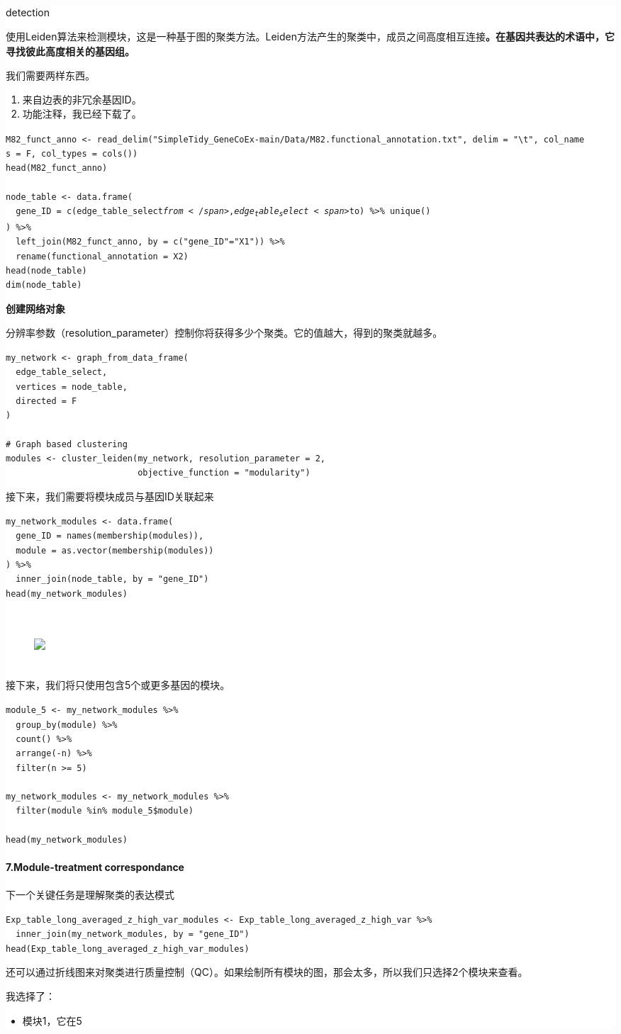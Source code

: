 detection</h4><p data-tool="mdnice编辑器">使用Leiden算法来检测模块，这是一种基于图的聚类方法。Leiden方法产生的聚类中，成员之间高度相互连接<strong>。在基因共表达的术语中，它寻找彼此高度相关的基因组。</strong></p><p data-tool="mdnice编辑器">我们需要两样东西。</p><ol data-tool="mdnice编辑器"><li><section>来自边表的非冗余基因ID。</section></li><li><section>功能注释，我已经下载了。</section></li></ol><pre data-tool="mdnice编辑器"><code>M82_funct_anno &lt;- read_delim(<span>"SimpleTidy_GeneCoEx-main/Data/M82.functional_annotation.txt"</span>, delim = <span>"\t"</span>, col_names = F, col_types = cols())<br>head(M82_funct_anno)<br><br>node_table &lt;- data.frame(<br>  gene_ID = c(edge_table_select<span>$from</span>, edge_table_select<span>$to</span>) %&gt;% unique()<br>) %&gt;% <br>  left_join(M82_funct_anno, by = c(<span>"gene_ID"</span>=<span>"X1"</span>)) %&gt;% <br>  rename(functional_annotation = X2)<br>head(node_table)<br>dim(node_table)<br></code></pre><p data-tool="mdnice编辑器"><strong>创建网络对象</strong></p><p data-tool="mdnice编辑器">分辨率参数（resolution_parameter）控制你将获得多少个聚类。它的值越大，得到的聚类就越多。</p><pre data-tool="mdnice编辑器"><code>my_network &lt;- graph_from_data_frame(<br>  edge_table_select,<br>  vertices = node_table,<br>  directed = F<br>)<br><br><span># Graph based clustering</span><br>modules &lt;- cluster_leiden(my_network, resolution_parameter = 2, <br>                          objective_function = <span>"modularity"</span>)<br></code></pre><p data-tool="mdnice编辑器">接下来，我们需要将模块成员与基因ID关联起来</p><pre data-tool="mdnice编辑器"><code>my_network_modules &lt;- data.frame(<br>  gene_ID = names(membership(modules)),<br>  module = as.vector(membership(modules)) <br>) %&gt;% <br>  inner_join(node_table, by = <span>"gene_ID"</span>)<br>head(my_network_modules)<br><br><br></code></pre><figure data-tool="mdnice编辑器"><img data-imgfileid="100052064" data-ratio="0.13703703703703704" data-src="https://mmbiz.qpic.cn/mmbiz_png/cZNhZQ6j4wxZib2zicnz1UWpuVHr0jZUffxJUXDccBzz8ECgc4LOiaUZ6z0G0AF0cLicvOgGxN9UzucHsGygD7PN0g/640?wx_fmt=png&amp;from=appmsg" data-type="png" data-w="1080" src="https://mmbiz.qpic.cn/mmbiz_png/cZNhZQ6j4wxZib2zicnz1UWpuVHr0jZUffxJUXDccBzz8ECgc4LOiaUZ6z0G0AF0cLicvOgGxN9UzucHsGygD7PN0g/640?wx_fmt=png&amp;from=appmsg"><figcaption> </figcaption></figure><p data-tool="mdnice编辑器">接下来，我们将只使用包含5个或更多基因的模块。</p><pre data-tool="mdnice编辑器"><code>module_5 &lt;- my_network_modules %&gt;% <br>  group_by(module) %&gt;% <br>  count() %&gt;% <br>  arrange(-n) %&gt;% <br>  filter(n &gt;= 5)<br><br>my_network_modules &lt;- my_network_modules %&gt;% <br>  filter(module %<span>in</span>% module_5<span>$module</span>)<br><br>head(my_network_modules)<br></code></pre><h4 data-tool="mdnice编辑器">7.Module-treatment correspondance</h4><p data-tool="mdnice编辑器">下一个关键任务是理解聚类的表达模式</p><pre data-tool="mdnice编辑器"><code>Exp_table_long_averaged_z_high_var_modules &lt;- Exp_table_long_averaged_z_high_var %&gt;% <br>  inner_join(my_network_modules, by = <span>"gene_ID"</span>)<br>head(Exp_table_long_averaged_z_high_var_modules)<br></code></pre><p data-tool="mdnice编辑器">还可以通过折线图来对聚类进行质量控制（QC）。如果绘制所有模块的图，那会太多，所以我们只选择2个模块来查看。</p><p data-tool="mdnice编辑器">我选择了：</p><ul data-tool="mdnice编辑器"><li><section><p>模块1，它在5